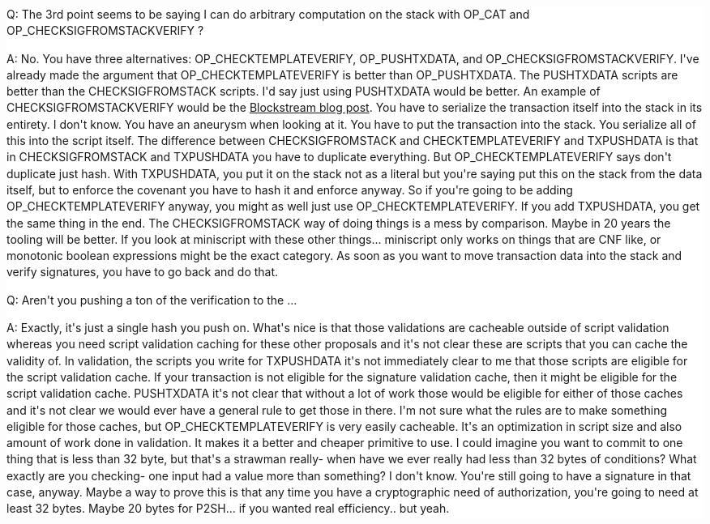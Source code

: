 Q: The 3rd point seems to be saying I can do arbitrary computation on
the stack with OP_CAT and OP_CHECKSIGFROMSTACKVERIFY ?

A: No. You have three alternatives: OP_CHECKTEMPLATEVERIFY,
OP_PUSHTXDATA, and OP_CHECKSIGFROMSTACKVERIFY. I've already made the
argument that OP_CHECKTEMPLATEVERIFY is better than OP_PUSHTXDATA. The
PUSHTXDATA scripts are better than the CHECKSIGFROMSTACK scripts. I'd
say just using PUSHTXDATA would be better. An example of
CHECKSIGFROMSTACKVERIFY would be the
[Blockstream blog post](https://blockstream.com/2016/11/02/en-covenants-in-elements-alpha/).
You have to serialize the transaction itself into the stack in its
entirety. I don't know. You have an aneurysm when looking at it. You
have to put the transaction into the stack. You serialize all of this
into the script itself. The difference between CHECKSIGFROMSTACK and
CHECKTEMPLATEVERIFY and TXPUSHDATA is that in CHECKSIGFROMSTACK and
TXPUSHDATA you have to duplicate everything. But OP_CHECKTEMPLATEVERIFY
says don't duplicate just hash. With TXPUSHDATA, you put it on the stack
not as a literal but you're saying put this on the stack from the data
itself, but to enforce the covenant you have to hash it and enforce
anyway. So if you're going to be adding OP_CHECKTEMPLATEVERIFY anyway,
you might as well just use OP_CHECKTEMPLATEVERIFY. If you add
TXPUSHDATA, you get the same thing in the end. The CHECKSIGFROMSTACK way
of doing things is a mess by comparison. Maybe in 20 years the tooling
will be better. If you look at miniscript with these other things...
miniscript only works on things that are CNF like, or monotonic boolean
expressions might be the exact category. As soon as you want to move
transaction data into the stack and verify signatures, you have to go
back and do that.

Q: Aren't you pushing a ton of the verification to the ...

A: Exactly, it's just a single hash you push on. What's nice is that
those validations are cacheable outside of script validation whereas you
need script validation caching for these other proposals and it's not
clear these are scripts that you can cache the validity of. In
validation, the scripts you write for TXPUSHDATA it's not immediately
clear to me that those scripts are eligible for the script validation
cache. If your transaction is not eligible for the signature validation
cache, then it might be eligible for the script validation cache.
PUSHTXDATA it's not clear that without a lot of work those would be
eligible for either of those caches and it's not clear we would ever
have a general rule to get those in there. I'm not sure what the rules
are to make something eligible for those caches, but
OP_CHECKTEMPLATEVERIFY is very easily cacheable. It's an optimization in
script size and also amount of work done in validation. It makes it a
better and cheaper primitive to use. I could imagine you want to commit
to one thing that is less than 32 byte, but that's a strawman really-
when have we ever really had less than 32 bytes of conditions? What
exactly are you checking- one input had a value more than something? I
don't know. You're still going to have a signature in that case, anyway.
Maybe a way to prove this is that any time you have a cryptographic need
of authorization, you're going to need at least 32 bytes. Maybe 20 bytes
for P2SH... if you wanted real efficiency.. but yeah.
